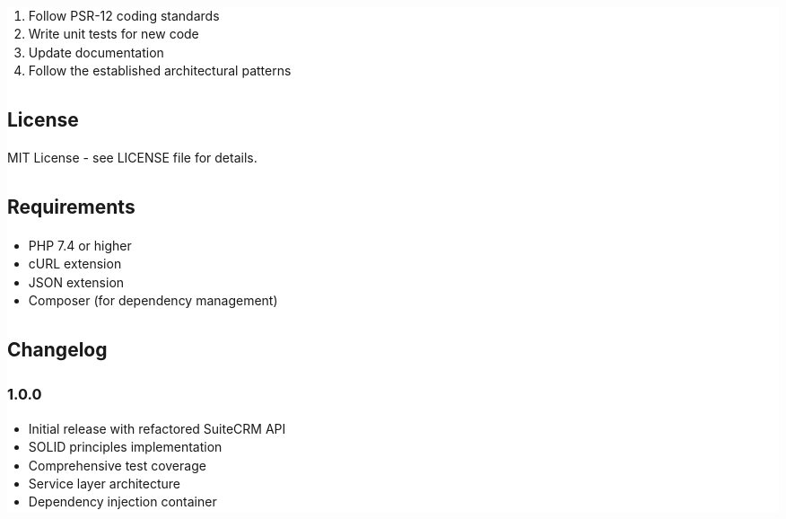 1. Follow PSR-12 coding standards
2. Write unit tests for new code
3. Update documentation
4. Follow the established architectural patterns

## License

MIT License - see LICENSE file for details.

## Requirements

- PHP 7.4 or higher
- cURL extension
- JSON extension
- Composer (for dependency management)

## Changelog

### 1.0.0
- Initial release with refactored SuiteCRM API
- SOLID principles implementation
- Comprehensive test coverage
- Service layer architecture
- Dependency injection container